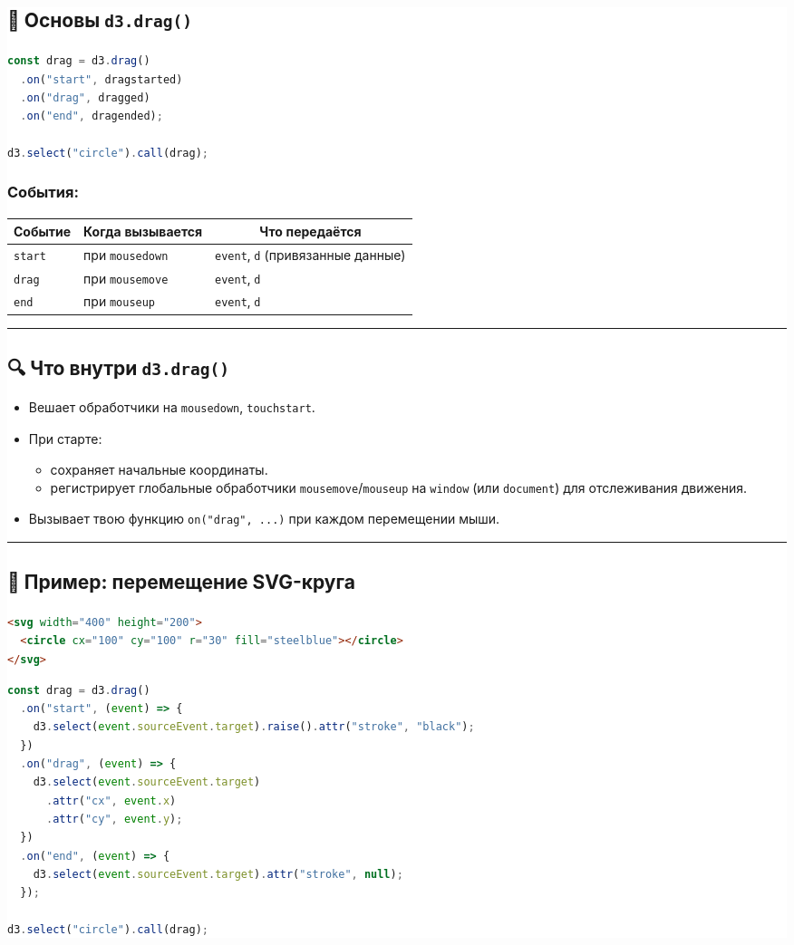 
## 🧱 Основы `d3.drag()`

```js
const drag = d3.drag()
  .on("start", dragstarted)
  .on("drag", dragged)
  .on("end", dragended);

d3.select("circle").call(drag);
```

### События:

| Событие | Когда вызывается | Что передаётся                    |
| ------- | ---------------- | --------------------------------- |
| `start` | при `mousedown`  | `event`, `d` (привязанные данные) |
| `drag`  | при `mousemove`  | `event`, `d`                      |
| `end`   | при `mouseup`    | `event`, `d`                      |

---

## 🔍 Что внутри `d3.drag()`

* Вешает обработчики на `mousedown`, `touchstart`.
* При старте:

  * сохраняет начальные координаты.
  * регистрирует глобальные обработчики `mousemove`/`mouseup` на `window` (или `document`) для отслеживания движения.
* Вызывает твою функцию `on("drag", ...)` при каждом перемещении мыши.

---

## 🔧 Пример: перемещение SVG-круга

```html
<svg width="400" height="200">
  <circle cx="100" cy="100" r="30" fill="steelblue"></circle>
</svg>
```

```js
const drag = d3.drag()
  .on("start", (event) => {
    d3.select(event.sourceEvent.target).raise().attr("stroke", "black");
  })
  .on("drag", (event) => {
    d3.select(event.sourceEvent.target)
      .attr("cx", event.x)
      .attr("cy", event.y);
  })
  .on("end", (event) => {
    d3.select(event.sourceEvent.target).attr("stroke", null);
  });

d3.select("circle").call(drag);
```
